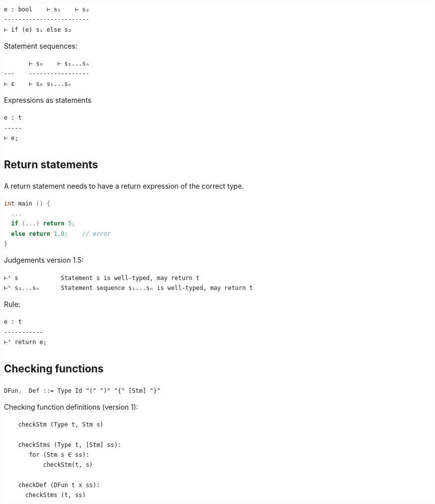     e : bool    ⊢ s₁    ⊢ s₂
    ------------------------
    ⊢ if (e) s₁ else s₂

Statement sequences:

           ⊢ s₀    ⊢ s₁...sₙ
    ---    -----------------
    ⊢ ε    ⊢ s₀ s₁...sₙ

Expressions as statements

    e : t
    -----
    ⊢ e;


Return statements
-----------------

A return statement needs to have a return expression of the correct type.
```c
int main () {
  ...
  if (...) return 5;
  else return 1.0;    // error
}
```
Judgements version 1.5:

    ⊢ᵗ s            Statement s is well-typed, may return t
    ⊢ᵗ s₁...sₙ      Statement sequence s₁...sₙ is well-typed, may return t

Rule:

    e : t
    -----------
    ⊢ᵗ return e;


Checking functions
------------------

```lbnf
DFun.  Def ::= Type Id "(" ")" "{" [Stm] "}"
```

Checking function definitions (version 1):
```
    checkStm (Type t, Stm s)

    checkStms (Type t, [Stm] ss):
       for (Stm s ∈ ss):
           checkStm(t, s)

    checkDef (DFun t x ss):
      checkStms (t, ss)
```
